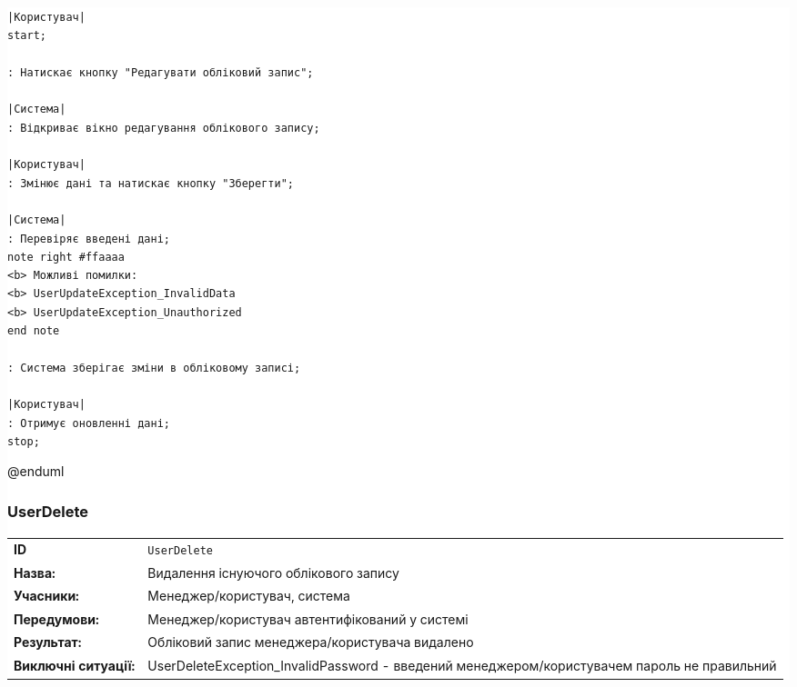     |Користувач|
    start;
    
    : Натискає кнопку "Редагувати обліковий запис";

    |Система|
    : Відкриває вікно редагування облікового запису;

    |Користувач|
    : Змінює дані та натискає кнопку "Зберегти";
    
    |Система|
    : Перевіряє введені дані;
    note right #ffaaaa
    <b> Можливі помилки:
    <b> UserUpdateException_InvalidData
    <b> UserUpdateException_Unauthorized
    end note
    
    : Система зберігає зміни в обліковому записі;
    
    |Користувач|
    : Отримує оновленні дані;
    stop;

@enduml

### UserDelete

<table>
    <tr>
        <td><b>ID</b></td>
        <td><code>UserDelete</code></td>
    </tr>
    <tr>
        <td><b>Назва:</b></td>
        <td>Видалення існуючого облікового запису</td>
    </tr>
     <tr>
        <td><b>Учасники:</b></td>
        <td>Менеджер/користувач, система</td>
    </tr>
     <tr>
        <td><b>Передумови:</b></td>
        <td>
        Менеджер/користувач автентифікований у системі
        </td>
    </tr>
     <tr>
        <td><b>Результат:</b></td>
        <td>Обліковий запис менеджера/користувача видалено</td>
    </tr>
     <tr>
        <td><b>Виключні ситуації:</b></td>
        <td>
         UserDeleteException_InvalidPassword - введений менеджером/користувачем пароль не правильний
        </td>
    </tr>
</table>
